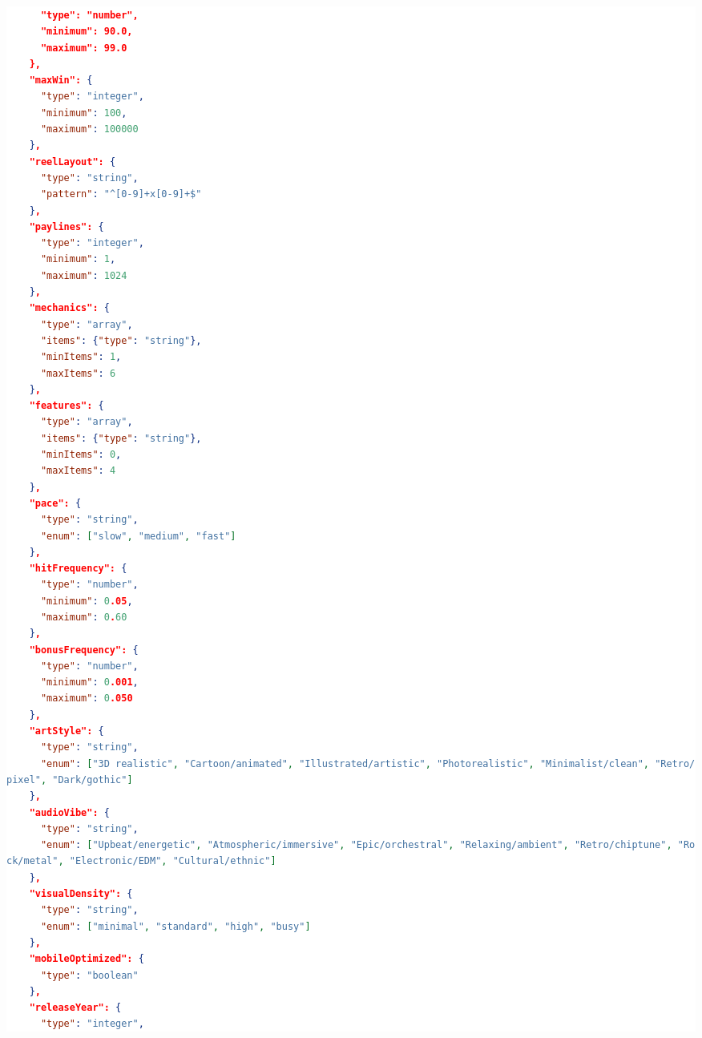 ```json
      "type": "number",
      "minimum": 90.0,
      "maximum": 99.0
    },
    "maxWin": {
      "type": "integer",
      "minimum": 100,
      "maximum": 100000
    },
    "reelLayout": {
      "type": "string",
      "pattern": "^[0-9]+x[0-9]+$"
    },
    "paylines": {
      "type": "integer",
      "minimum": 1,
      "maximum": 1024
    },
    "mechanics": {
      "type": "array",
      "items": {"type": "string"},
      "minItems": 1,
      "maxItems": 6
    },
    "features": {
      "type": "array",
      "items": {"type": "string"},
      "minItems": 0,
      "maxItems": 4
    },
    "pace": {
      "type": "string",
      "enum": ["slow", "medium", "fast"]
    },
    "hitFrequency": {
      "type": "number",
      "minimum": 0.05,
      "maximum": 0.60
    },
    "bonusFrequency": {
      "type": "number",
      "minimum": 0.001,
      "maximum": 0.050
    },
    "artStyle": {
      "type": "string",
      "enum": ["3D realistic", "Cartoon/animated", "Illustrated/artistic", "Photorealistic", "Minimalist/clean", "Retro/pixel", "Dark/gothic"]
    },
    "audioVibe": {
      "type": "string",
      "enum": ["Upbeat/energetic", "Atmospheric/immersive", "Epic/orchestral", "Relaxing/ambient", "Retro/chiptune", "Rock/metal", "Electronic/EDM", "Cultural/ethnic"]
    },
    "visualDensity": {
      "type": "string",
      "enum": ["minimal", "standard", "high", "busy"]
    },
    "mobileOptimized": {
      "type": "boolean"
    },
    "releaseYear": {
      "type": "integer",
```